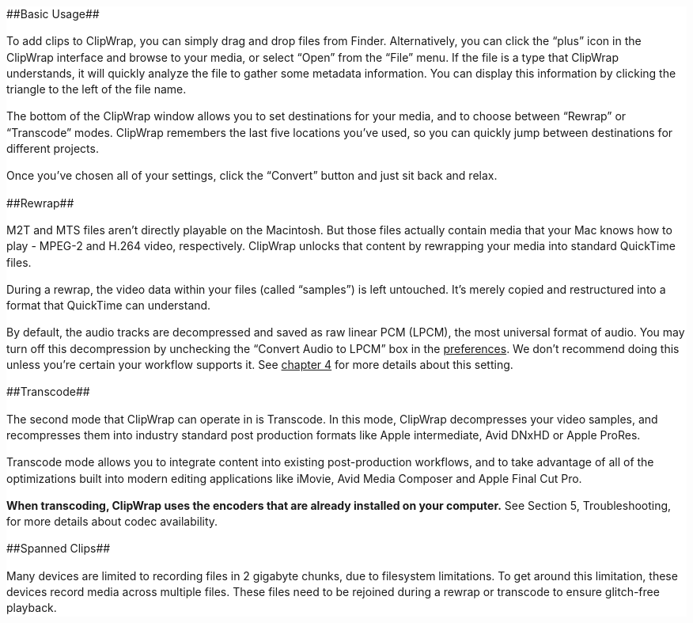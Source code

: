 
##Basic Usage##

To add clips to ClipWrap, you can simply drag and drop files from Finder. Alternatively, you can click the “plus” icon in the ClipWrap interface and browse to your media, or select “Open” from the “File” menu. If the file is a type that ClipWrap understands, it will quickly analyze the file to gather some metadata information. You can display this information by clicking the triangle to the left of the file name.

The bottom of the ClipWrap window allows you to set destinations for your media, and to choose between “Rewrap” or “Transcode” modes. ClipWrap remembers the last five locations you’ve used, so you can quickly jump between destinations for different projects.

Once you’ve chosen all of your settings, click the “Convert” button and just sit back and relax.


##Rewrap##

M2T and MTS files aren’t directly playable on the Macintosh. But those files actually contain media that your Mac knows how to play - MPEG-2 and H.264 video, respectively. ClipWrap unlocks that content by rewrapping your media into standard QuickTime files.

During a rewrap, the video data within your files (called “samples”) is left untouched. It’s merely copied and restructured into a format that QuickTime can understand.

By default, the audio tracks are decompressed and saved as raw linear PCM (LPCM), the most universal format of audio. You may turn off this decompression by unchecking the “Convert Audio to LPCM” box in the [preferences](#preferences). We don’t recommend doing this unless you’re certain your workflow supports it. See [chapter 4](#choosing-a-workflow) for more details about this setting.


##Transcode##

The second mode that ClipWrap can operate in is Transcode. In this mode, ClipWrap decompresses your video samples, and recompresses them into industry standard post production formats like Apple intermediate, Avid DNxHD or Apple ProRes.

Transcode mode allows you to integrate content into existing post-production workflows, and to take advantage of all of the optimizations built into modern editing applications like iMovie, Avid Media Composer and Apple Final Cut Pro.

**When transcoding, ClipWrap uses the encoders that are already installed on your computer.** See Section 5, Troubleshooting, for more details about codec availability.


##Spanned Clips##

Many devices are limited to recording files in 2 gigabyte chunks, due to filesystem limitations. To get around this limitation, these devices record media across multiple files. These files need to be rejoined during a rewrap or transcode to ensure glitch-free playback.

